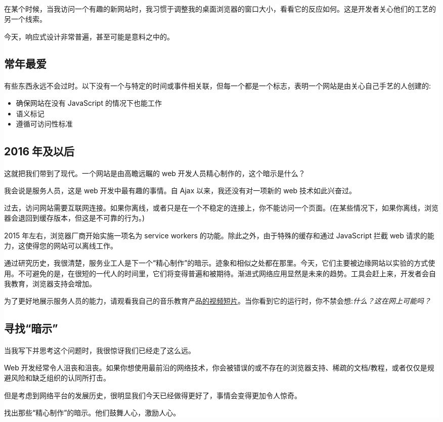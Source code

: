 在某个时候，当我访问一个有趣的新网站时，我习惯于调整我的桌面浏览器的窗口大小，看看它的反应如何。这是开发者关心他们的工艺的另一个线索。

今天，响应式设计非常普遍，甚至可能是意料之中的。

## 常年最爱

有些东西永远不会过时。以下没有一个与特定的时间或事件相关联，但每一个都是一个标志，表明一个网站是由关心自己手艺的人创建的:

*   确保网站在没有 JavaScript 的情况下也能工作
*   语义标记
*   遵循可访问性标准

## 2016 年及以后

这就把我们带到了现代。一个网站是由高瞻远瞩的 web 开发人员精心制作的，这个暗示是什么？

我会说是服务人员，这是 web 开发中最有趣的事情。自 Ajax 以来，我还没有对一项新的 web 技术如此兴奋过。

过去，访问网站需要互联网连接。如果你离线，或者只是在一个不稳定的连接上，你不能访问一个页面。(在某些情况下，如果你离线，浏览器会退回到缓存版本，但这是不可靠的行为。)

2015 年左右，浏览器厂商开始实施一项名为 service workers 的功能。除此之外，由于特殊的缓存和通过 JavaScript 拦截 web 请求的能力，这使得您的网站可以离线工作。

通过研究历史，我很清楚，服务业工人是下一个“精心制作”的暗示。迹象和相似之处都在那里。今天，它们主要被边缘网站以实验的方式使用。不可避免的是，在很短的一代人的时间里，它们将变得普遍和被期待。渐进式网络应用显然是未来的趋势。工具会赶上来，开发者会自我教育，浏览器支持会增加。

为了更好地展示服务人员的能力，请观看我自己的音乐教育产品[的视频短片](https://www.soundslice.com/)。当你看到它的运行时，你不禁会想:*什么？这在网上可能吗？*

## 寻找“暗示”

当我写下并思考这个问题时，我很惊讶我们已经走了这么远。

Web 开发经常令人沮丧和沮丧。如果你想使用最前沿的网络技术，你会被错误的或不存在的浏览器支持、稀疏的文档/教程，或者仅仅是规避风险和缺乏组织的认同所打击。

但是考虑到网络平台的发展历史，很明显我们今天已经做得更好了，事情会变得更加令人惊奇。

找出那些“精心制作”的暗示。他们鼓舞人心，激励人心。